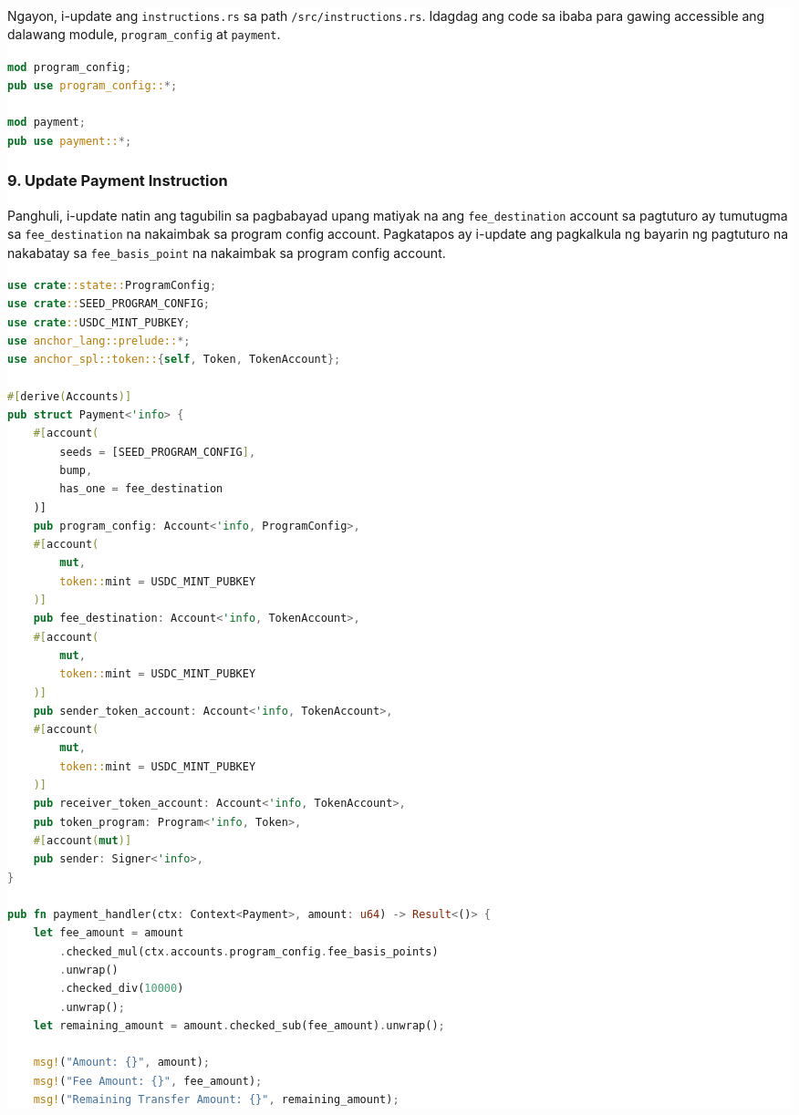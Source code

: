Ngayon, i-update ang `instructions.rs` sa path `/src/instructions.rs`. Idagdag ang code sa ibaba para gawing accessible ang dalawang module, `program_config` at `payment`.

```rust
mod program_config;
pub use program_config::*;

mod payment;
pub use payment::*;
```

### 9. Update Payment Instruction

Panghuli, i-update natin ang tagubilin sa pagbabayad upang matiyak na ang `fee_destination` account sa pagtuturo ay tumutugma sa `fee_destination` na nakaimbak sa program config account. Pagkatapos ay i-update ang pagkalkula ng bayarin ng pagtuturo na nakabatay sa `fee_basis_point` na nakaimbak sa program config account.

```rust
use crate::state::ProgramConfig;
use crate::SEED_PROGRAM_CONFIG;
use crate::USDC_MINT_PUBKEY;
use anchor_lang::prelude::*;
use anchor_spl::token::{self, Token, TokenAccount};

#[derive(Accounts)]
pub struct Payment<'info> {
    #[account(
        seeds = [SEED_PROGRAM_CONFIG],
        bump,
        has_one = fee_destination
    )]
    pub program_config: Account<'info, ProgramConfig>,
    #[account(
        mut,
        token::mint = USDC_MINT_PUBKEY
    )]
    pub fee_destination: Account<'info, TokenAccount>,
    #[account(
        mut,
        token::mint = USDC_MINT_PUBKEY
    )]
    pub sender_token_account: Account<'info, TokenAccount>,
    #[account(
        mut,
        token::mint = USDC_MINT_PUBKEY
    )]
    pub receiver_token_account: Account<'info, TokenAccount>,
    pub token_program: Program<'info, Token>,
    #[account(mut)]
    pub sender: Signer<'info>,
}

pub fn payment_handler(ctx: Context<Payment>, amount: u64) -> Result<()> {
    let fee_amount = amount
        .checked_mul(ctx.accounts.program_config.fee_basis_points)
        .unwrap()
        .checked_div(10000)
        .unwrap();
    let remaining_amount = amount.checked_sub(fee_amount).unwrap();

    msg!("Amount: {}", amount);
    msg!("Fee Amount: {}", fee_amount);
    msg!("Remaining Transfer Amount: {}", remaining_amount);

```
